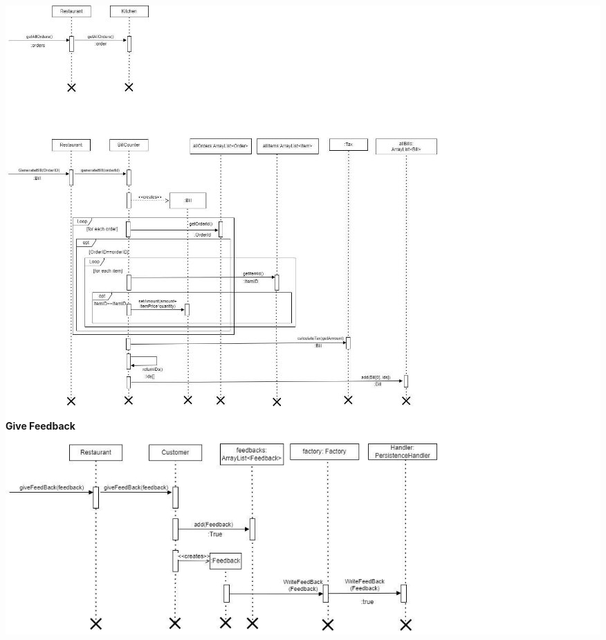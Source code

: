 ![](Aspose.Words.769f461c-4d65-4bc2-9778-b0efe2ac9fe2.024.jpeg)

**Give Feedback**  

![](Aspose.Words.769f461c-4d65-4bc2-9778-b0efe2ac9fe2.025.jpeg)
